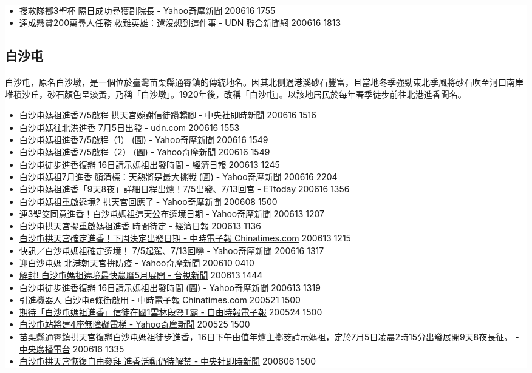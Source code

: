 - [搜救隊擲3聖杯 隔日成功尋獲副院長 - Yahoo奇摩新聞](https://tw.news.yahoo.com/%E6%90%9C%E6%95%91%E9%9A%8A%E6%93%B23%E8%81%96%E6%9D%AF-%E9%9A%94%E6%97%A5%E6%88%90%E5%8A%9F%E5%B0%8B%E7%8D%B2%E5%89%AF%E9%99%A2%E9%95%B7-095512565.html "搜救隊擲3聖杯 隔日成功尋獲副院長 - Yahoo奇摩新聞") 200616 1755
- [達成懸賞200萬尋人任務 救難英雄：還沒想到這件事 - UDN 聯合新聞網](https://udn.com/news/story/7320/4639585 "達成懸賞200萬尋人任務 救難英雄：還沒想到這件事 - UDN 聯合新聞網") 200616 1813

## 白沙屯

白沙屯，原名白沙墩，是一個位於臺灣苗栗縣通霄鎮的傳統地名。因其北側過港溪砂石豐富，且當地冬季強勁東北季風將砂石吹至河口南岸堆積沙丘，砂石顏色呈淡黃，乃稱「白沙墩」。1920年後，改稱「白沙屯」。以該地居民於每年春季徒步前往北港進香聞名。
- [白沙屯媽祖進香7/5啟程 拱天宮婉謝信徒躦轎腳 - 中央社即時新聞](https://www.cna.com.tw/news/firstnews/202006165003.aspx "白沙屯媽祖進香7/5啟程 拱天宮婉謝信徒躦轎腳 - 中央社即時新聞") 200616 1516
- [白沙屯媽往北港進香 7月5日出發 - udn.com](https://udn.com/news/story/7326/4638864 "白沙屯媽往北港進香 7月5日出發 - udn.com") 200616 1553
- [白沙屯媽祖進香7/5啟程（1） (圖) - Yahoo奇摩新聞](https://tw.news.yahoo.com/%E7%99%BD%E6%B2%99%E5%B1%AF%E5%AA%BD%E7%A5%96%E9%80%B2%E9%A6%997-5%E5%95%9F%E7%A8%8B-1-%E5%9C%96-074955317.html "白沙屯媽祖進香7/5啟程（1） (圖) - Yahoo奇摩新聞") 200616 1549
- [白沙屯媽祖進香7/5啟程（2） (圖) - Yahoo奇摩新聞](https://tw.news.yahoo.com/%E7%99%BD%E6%B2%99%E5%B1%AF%E5%AA%BD%E7%A5%96%E9%80%B2%E9%A6%997-5%E5%95%9F%E7%A8%8B-2-%E5%9C%96-074955223.html "白沙屯媽祖進香7/5啟程（2） (圖) - Yahoo奇摩新聞") 200616 1549
- [白沙屯徒步進香復辦 16日請示媽祖出發時間 - 經濟日報](https://money.udn.com/money/story/5648/4633177 "白沙屯徒步進香復辦 16日請示媽祖出發時間 - 經濟日報") 200613 1245
- [白沙屯媽祖7月進香 顏清標：天熱將是最大挑戰 (圖) - Yahoo奇摩新聞](https://tw.news.yahoo.com/%E7%99%BD%E6%B2%99%E5%B1%AF%E5%AA%BD%E7%A5%967%E6%9C%88%E9%80%B2%E9%A6%99-%E9%A1%8F%E6%B8%85%E6%A8%99-%E5%A4%A9%E7%86%B1%E5%B0%87%E6%98%AF%E6%9C%80%E5%A4%A7%E6%8C%91%E6%88%B0-%E5%9C%96-140404445.html "白沙屯媽祖7月進香 顏清標：天熱將是最大挑戰 (圖) - Yahoo奇摩新聞") 200616 2204
- [白沙屯媽祖進香「9天8夜」詳細日程出爐！7/5出發、7/13回宮 - ETtoday](https://www.ettoday.net/news/20200616/1738928.htm "白沙屯媽祖進香「9天8夜」詳細日程出爐！7/5出發、7/13回宮 - ETtoday") 200616 1356
- [白沙屯媽祖重啟遶境? 拱天宮回應了 - Yahoo奇摩新聞](https://tw.news.yahoo.com/%E7%99%BD%E6%B2%99%E5%B1%AF%E5%AA%BD%E7%A5%96%E9%87%8D%E5%95%9F%E9%81%B6%E5%A2%83-%E6%8B%B1%E5%A4%A9%E5%AE%AE%E5%9B%9E%E6%87%89%E4%BA%86-112800206.html "白沙屯媽祖重啟遶境? 拱天宮回應了 - Yahoo奇摩新聞") 200608 1500
- [連3聖筊同意進香！白沙屯媽祖這天公布遶境日期 - Yahoo奇摩新聞](https://tw.news.yahoo.com/%E9%80%A33%E8%81%96%E7%AD%8A%E5%90%8C%E6%84%8F%E9%80%B2%E9%A6%99-%E7%99%BD%E6%B2%99%E5%B1%AF%E5%AA%BD%E7%A5%96%E9%80%99%E5%A4%A9%E5%85%AC%E5%B8%83%E9%81%B6%E5%A2%83%E6%97%A5%E6%9C%9F-040700889.html "連3聖筊同意進香！白沙屯媽祖這天公布遶境日期 - Yahoo奇摩新聞") 200613 1207
- [白沙屯拱天宮擬重啟媽祖進香 時間待定 - 經濟日報](https://money.udn.com/money/story/7307/4633046 "白沙屯拱天宮擬重啟媽祖進香 時間待定 - 經濟日報") 200613 1136
- [白沙屯拱天宮確定進香！下周決定出發日期 - 中時電子報 Chinatimes.com](https://www.chinatimes.com/realtimenews/20200613001758-260421 "白沙屯拱天宮確定進香！下周決定出發日期 - 中時電子報 Chinatimes.com") 200613 1215
- [快訊／白沙屯媽祖確定遶境！ 7/5起駕、7/13回鑾 - Yahoo奇摩新聞](https://tw.news.yahoo.com/%E5%BF%AB%E8%A8%8A-%E7%99%BD%E6%B2%99%E5%B1%AF%E5%AA%BD%E7%A5%96%E7%A2%BA%E5%AE%9A%E9%81%B6%E5%A2%83-7-5%E8%B5%B7%E9%A7%95-7-051720832.html "快訊／白沙屯媽祖確定遶境！ 7/5起駕、7/13回鑾 - Yahoo奇摩新聞") 200616 1317
- [迎白沙屯媽 北港朝天宮拚防疫 - Yahoo奇摩新聞](https://tw.news.yahoo.com/%E8%BF%8E%E7%99%BD%E6%B2%99%E5%B1%AF%E5%AA%BD-%E5%8C%97%E6%B8%AF%E6%9C%9D%E5%A4%A9%E5%AE%AE%E6%8B%9A%E9%98%B2%E7%96%AB-201000068.html "迎白沙屯媽 北港朝天宮拚防疫 - Yahoo奇摩新聞") 200610 0410
- [解封! 白沙屯媽祖遶境最快農曆5月展開 - 台視新聞](https://www.ttv.com.tw/news/view/10906130009800N/575 "解封! 白沙屯媽祖遶境最快農曆5月展開 - 台視新聞") 200613 1444
- [白沙屯徒步進香復辦 16日請示媽祖出發時間 (圖) - Yahoo奇摩新聞](https://tw.news.yahoo.com/%E7%99%BD%E6%B2%99%E5%B1%AF%E5%BE%92%E6%AD%A5%E9%80%B2%E9%A6%99%E5%BE%A9%E8%BE%A6-16%E6%97%A5%E8%AB%8B%E7%A4%BA%E5%AA%BD%E7%A5%96%E5%87%BA%E7%99%BC%E6%99%82%E9%96%93-%E5%9C%96-051952114.html "白沙屯徒步進香復辦 16日請示媽祖出發時間 (圖) - Yahoo奇摩新聞") 200613 1319
- [引進機器人 白沙屯e條街啟用 - 中時電子報 Chinatimes.com](https://www.chinatimes.com/newspapers/20200521000681-260107 "引進機器人 白沙屯e條街啟用 - 中時電子報 Chinatimes.com") 200521 1500
- [期待「白沙屯媽祖進香」信徒在國1雲林段豎T霸 - 自由時報電子報](https://news.ltn.com.tw/news/life/breakingnews/3175600 "期待「白沙屯媽祖進香」信徒在國1雲林段豎T霸 - 自由時報電子報") 200524 1500
- [白沙屯站將建4座無障礙電梯 - Yahoo奇摩新聞](https://tw.news.yahoo.com/%E7%99%BD%E6%B2%99%E5%B1%AF%E7%AB%99%E5%B0%87%E5%BB%BA4%E5%BA%A7%E7%84%A1%E9%9A%9C%E7%A4%99%E9%9B%BB%E6%A2%AF-132930111.html "白沙屯站將建4座無障礙電梯 - Yahoo奇摩新聞") 200525 1500
- [苗栗縣通霄鎮拱天宮復辦白沙屯媽祖徒步進香，16日下午由值年爐主擲筊請示媽祖，定於7月5日凌晨2時15分出發展開9天8夜長征。 - 中央廣播電台](https://www.rti.org.tw/news/wonderfulImage/date/2020-06-16/imageId/200408 "苗栗縣通霄鎮拱天宮復辦白沙屯媽祖徒步進香，16日下午由值年爐主擲筊請示媽祖，定於7月5日凌晨2時15分出發展開9天8夜長征。 - 中央廣播電台") 200616 1335
- [白沙屯拱天宮恢復自由參拜 進香活動仍待解禁 - 中央社即時新聞](https://www.cna.com.tw/news/aloc/202006020306.aspx "白沙屯拱天宮恢復自由參拜 進香活動仍待解禁 - 中央社即時新聞") 200606 1500
